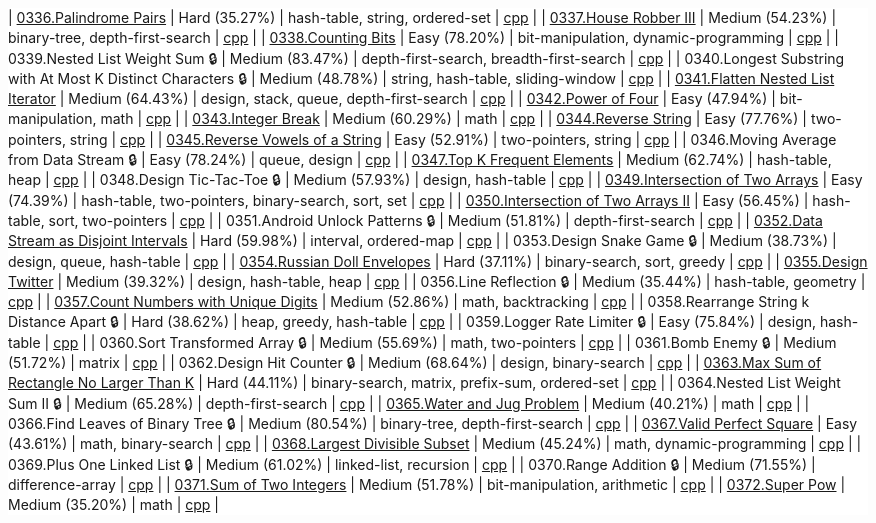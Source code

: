 | [0336.Palindrome Pairs](.doc/0336.palindrome-pairs.md) | Hard (35.27%) | hash-table, string, ordered-set | [cpp](.cpp/0336.palindrome-pairs.cpp) |
| [0337.House Robber III](.doc/0337.house-robber-iii.md) | Medium (54.23%) | binary-tree, depth-first-search | [cpp](.cpp/0337.house-robber-iii.cpp) |
| [0338.Counting Bits](.doc/0338.counting-bits.md) | Easy (78.20%) | bit-manipulation, dynamic-programming | [cpp](.cpp/0338.counting-bits.cpp) |
| 0339.Nested List Weight Sum 🔒 | Medium (83.47%) | depth-first-search, breadth-first-search | [cpp](.cpp/0339.nested-list-weight-sum.cpp) |
| 0340.Longest Substring with At Most K Distinct Characters 🔒 | Medium (48.78%) | string, hash-table, sliding-window | [cpp](.cpp/0340.longest-substring-with-at-most-k-distinct-characters.cpp) |
| [0341.Flatten Nested List Iterator](.doc/0341.flatten-nested-list-iterator.md) | Medium (64.43%) | design, stack, queue, depth-first-search | [cpp](.cpp/0341.flatten-nested-list-iterator.cpp) |
| [0342.Power of Four](.doc/0342.power-of-four.md) | Easy (47.94%) | bit-manipulation, math | [cpp](.cpp/0342.power-of-four.cpp) |
| [0343.Integer Break](.doc/0343.integer-break.md) | Medium (60.29%) | math | [cpp](.cpp/0343.integer-break.cpp) |
| [0344.Reverse String](.doc/0344.reverse-string.md) | Easy (77.76%) | two-pointers, string | [cpp](.cpp/0344.reverse-string.cpp) |
| [0345.Reverse Vowels of a String](.doc/0345.reverse-vowels-of-a-string.md) | Easy (52.91%) | two-pointers, string | [cpp](.cpp/0345.reverse-vowels-of-a-string.cpp) |
| 0346.Moving Average from Data Stream 🔒 | Easy (78.24%) | queue, design | [cpp](.cpp/0346.moving-average-from-data-stream.cpp) |
| [0347.Top K Frequent Elements](.doc/0347.top-k-frequent-elements.md) | Medium (62.74%) | hash-table, heap | [cpp](.cpp/0347.top-k-frequent-elements.cpp) |
| 0348.Design Tic-Tac-Toe 🔒 | Medium (57.93%) | design, hash-table | [cpp](.cpp/0348.design-tic-tac-toe.cpp) |
| [0349.Intersection of Two Arrays](.doc/0349.intersection-of-two-arrays.md) | Easy (74.39%) | hash-table, two-pointers, binary-search, sort, set | [cpp](.cpp/0349.intersection-of-two-arrays.cpp) |
| [0350.Intersection of Two Arrays II](.doc/0350.intersection-of-two-arrays-ii.md) | Easy (56.45%) | hash-table, sort, two-pointers | [cpp](.cpp/0350.intersection-of-two-arrays-ii.cpp) |
| 0351.Android Unlock Patterns 🔒 | Medium (51.81%) | depth-first-search | [cpp](.cpp/0351.android-unlock-patterns.cpp) |
| [0352.Data Stream as Disjoint Intervals](.doc/0352.data-stream-as-disjoint-intervals.md) | Hard (59.98%) | interval, ordered-map | [cpp](.cpp/0352.data-stream-as-disjoint-intervals.cpp) |
| 0353.Design Snake Game 🔒 | Medium (38.73%) | design, queue, hash-table | [cpp](.cpp/0353.design-snake-game.cpp) |
| [0354.Russian Doll Envelopes](.doc/0354.russian-doll-envelopes.md) | Hard (37.11%) | binary-search, sort, greedy | [cpp](.cpp/0354.russian-doll-envelopes.cpp) |
| [0355.Design Twitter](.doc/0355.design-twitter.md) | Medium (39.32%) | design, hash-table, heap | [cpp](.cpp/0355.design-twitter.cpp) |
| 0356.Line Reflection 🔒 | Medium (35.44%) | hash-table, geometry | [cpp](.cpp/0356.line-reflection.cpp) |
| [0357.Count Numbers with Unique Digits](.doc/0357.count-numbers-with-unique-digits.md) | Medium (52.86%) | math, backtracking | [cpp](.cpp/0357.count-numbers-with-unique-digits.cpp) |
| 0358.Rearrange String k Distance Apart 🔒 | Hard (38.62%) | heap, greedy, hash-table | [cpp](.cpp/0358.rearrange-string-k-distance-apart.cpp) |
| 0359.Logger Rate Limiter 🔒 | Easy (75.84%) | design, hash-table | [cpp](.cpp/0359.logger-rate-limiter.cpp) |
| 0360.Sort Transformed Array 🔒 | Medium (55.69%) | math, two-pointers | [cpp](.cpp/0360.sort-transformed-array.cpp) |
| 0361.Bomb Enemy 🔒 | Medium (51.72%) | matrix | [cpp](.cpp/0361.bomb-enemy.cpp) |
| 0362.Design Hit Counter 🔒 | Medium (68.64%) | design, binary-search | [cpp](.cpp/0362.design-hit-counter.cpp) |
| [0363.Max Sum of Rectangle No Larger Than K](.doc/0363.max-sum-of-rectangle-no-larger-than-k.md) | Hard (44.11%) | binary-search, matrix, prefix-sum, ordered-set | [cpp](.cpp/0363.max-sum-of-rectangle-no-larger-than-k.cpp) |
| 0364.Nested List Weight Sum II 🔒 | Medium (65.28%) | depth-first-search | [cpp](.cpp/0364.nested-list-weight-sum-ii.cpp) |
| [0365.Water and Jug Problem](.doc/0365.water-and-jug-problem.md) | Medium (40.21%) | math | [cpp](.cpp/0365.water-and-jug-problem.cpp) |
| 0366.Find Leaves of Binary Tree 🔒 | Medium (80.54%) | binary-tree, depth-first-search | [cpp](.cpp/0366.find-leaves-of-binary-tree.cpp) |
| [0367.Valid Perfect Square](.doc/0367.valid-perfect-square.md) | Easy (43.61%) | math, binary-search | [cpp](.cpp/0367.valid-perfect-square.cpp) |
| [0368.Largest Divisible Subset](.doc/0368.largest-divisible-subset.md) | Medium (45.24%) | math, dynamic-programming | [cpp](.cpp/0368.largest-divisible-subset.cpp) |
| 0369.Plus One Linked List 🔒 | Medium (61.02%) | linked-list, recursion | [cpp](.cpp/0369.plus-one-linked-list.cpp) |
| 0370.Range Addition 🔒 | Medium (71.55%) | difference-array | [cpp](.cpp/0370.range-addition.cpp) |
| [0371.Sum of Two Integers](.doc/0371.sum-of-two-integers.md) | Medium (51.78%) | bit-manipulation, arithmetic | [cpp](.cpp/0371.sum-of-two-integers.cpp) |
| [0372.Super Pow](.doc/0372.super-pow.md) | Medium (35.20%) | math | [cpp](.cpp/0372.super-pow.cpp) |